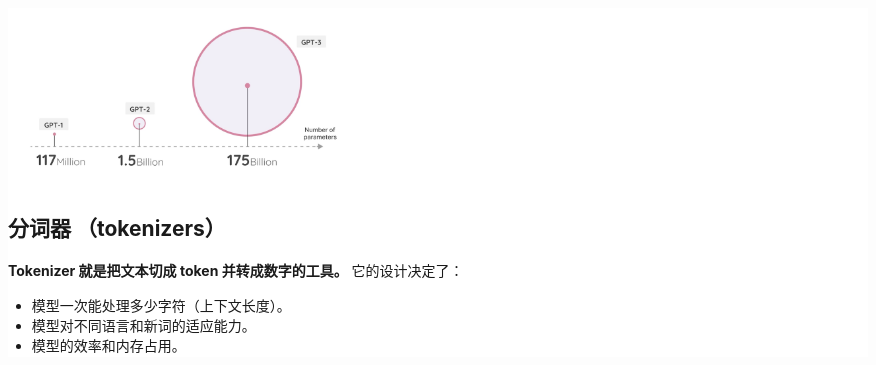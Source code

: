<img src="Images/58.png" style="zoom:33%;" />



## 分词器 （tokenizers）

**Tokenizer 就是把文本切成 token 并转成数字的工具。**
 它的设计决定了：

- 模型一次能处理多少字符（上下文长度）。
- 模型对不同语言和新词的适应能力。
- 模型的效率和内存占用。


